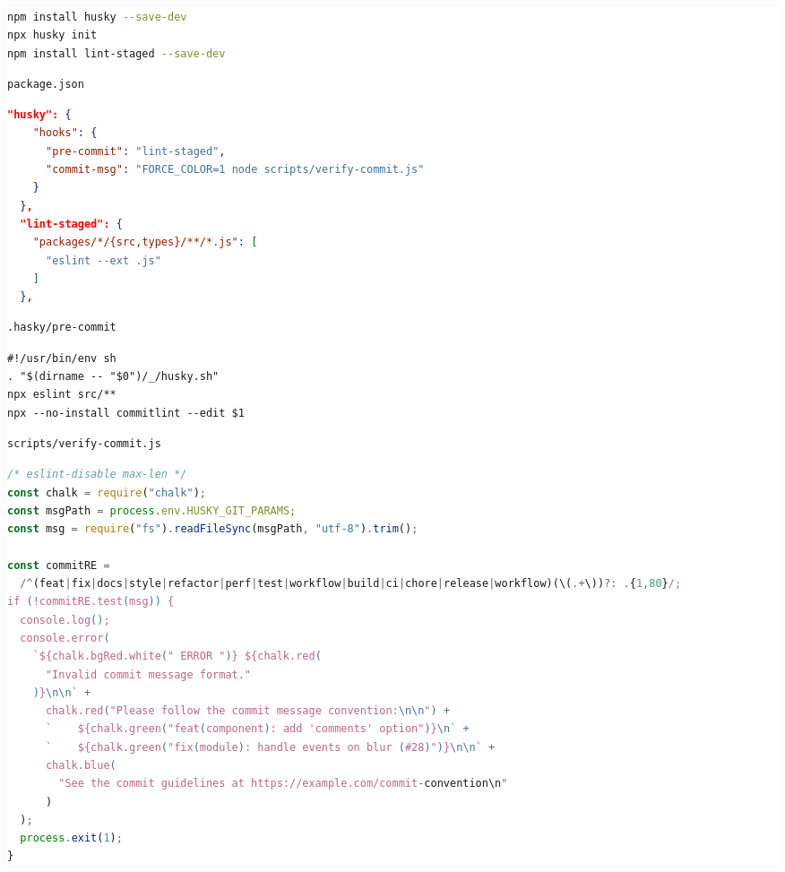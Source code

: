 ```bash
npm install husky --save-dev
npx husky init
npm install lint-staged --save-dev
```

`package.json`

```JSON
"husky": {
    "hooks": {
      "pre-commit": "lint-staged",
      "commit-msg": "FORCE_COLOR=1 node scripts/verify-commit.js"
    }
  },
  "lint-staged": {
    "packages/*/{src,types}/**/*.js": [
      "eslint --ext .js"
    ]
  },
```

`.hasky/pre-commit`

```
#!/usr/bin/env sh
. "$(dirname -- "$0")/_/husky.sh"
npx eslint src/**
npx --no-install commitlint --edit $1
```

`scripts/verify-commit.js`

```JavaScript
/* eslint-disable max-len */
const chalk = require("chalk");
const msgPath = process.env.HUSKY_GIT_PARAMS;
const msg = require("fs").readFileSync(msgPath, "utf-8").trim();

const commitRE =
  /^(feat|fix|docs|style|refactor|perf|test|workflow|build|ci|chore|release|workflow)(\(.+\))?: .{1,80}/;
if (!commitRE.test(msg)) {
  console.log();
  console.error(
    `${chalk.bgRed.white(" ERROR ")} ${chalk.red(
      "Invalid commit message format."
    )}\n\n` +
      chalk.red("Please follow the commit message convention:\n\n") +
      `    ${chalk.green("feat(component): add 'comments' option")}\n` +
      `    ${chalk.green("fix(module): handle events on blur (#28)")}\n\n` +
      chalk.blue(
        "See the commit guidelines at https://example.com/commit-convention\n"
      )
  );
  process.exit(1);
}
```
